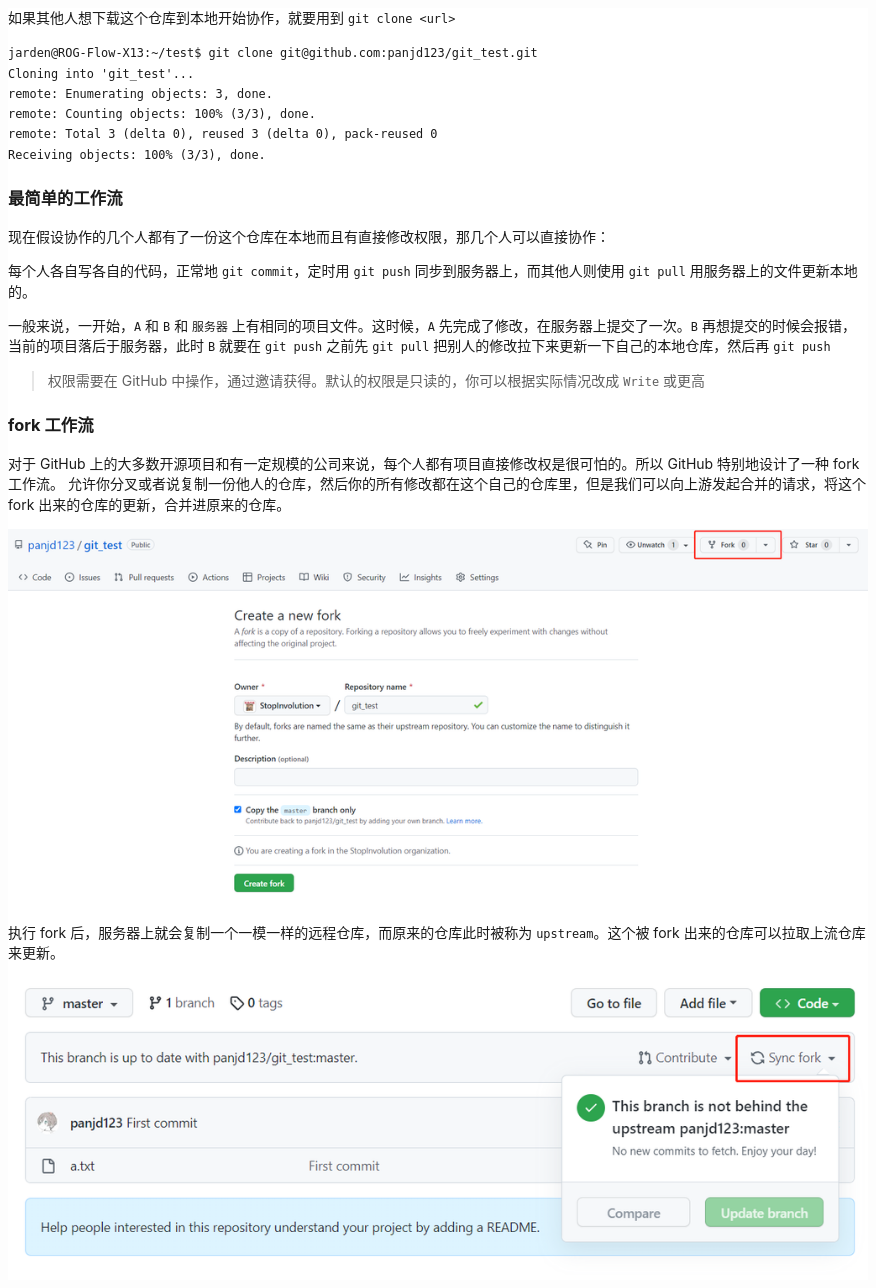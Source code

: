 如果其他人想下载这个仓库到本地开始协作，就要用到 `git clone <url> `

```shell
jarden@ROG-Flow-X13:~/test$ git clone git@github.com:panjd123/git_test.git
Cloning into 'git_test'...
remote: Enumerating objects: 3, done.
remote: Counting objects: 100% (3/3), done.
remote: Total 3 (delta 0), reused 3 (delta 0), pack-reused 0
Receiving objects: 100% (3/3), done.
```

### 最简单的工作流

现在假设协作的几个人都有了一份这个仓库在本地而且有直接修改权限，那几个人可以直接协作：

每个人各自写各自的代码，正常地 `git commit`，定时用 `git push` 同步到服务器上，而其他人则使用 `git pull` 用服务器上的文件更新本地的。 

一般来说，一开始，`A` 和 `B` 和 `服务器` 上有相同的项目文件。这时候，`A` 先完成了修改，在服务器上提交了一次。`B` 再想提交的时候会报错，当前的项目落后于服务器，此时 `B` 就要在 `git push` 之前先 `git pull` 把别人的修改拉下来更新一下自己的本地仓库，然后再 `git push`

> 权限需要在 GitHub 中操作，通过邀请获得。默认的权限是只读的，你可以根据实际情况改成 `Write` 或更高

### fork 工作流

对于 GitHub 上的大多数开源项目和有一定规模的公司来说，每个人都有项目直接修改权是很可怕的。所以 GitHub 特别地设计了一种 fork 工作流。
允许你分叉或者说复制一份他人的仓库，然后你的所有修改都在这个自己的仓库里，但是我们可以向上游发起合并的请求，将这个 fork 出来的仓库的更新，合并进原来的仓库。

![](./imgs/fork1.png)

执行 fork 后，服务器上就会复制一个一模一样的远程仓库，而原来的仓库此时被称为 `upstream`。这个被 fork 出来的仓库可以拉取上流仓库来更新。

![image-20230113125831775](./imgs/image-20230113125831775.png)
